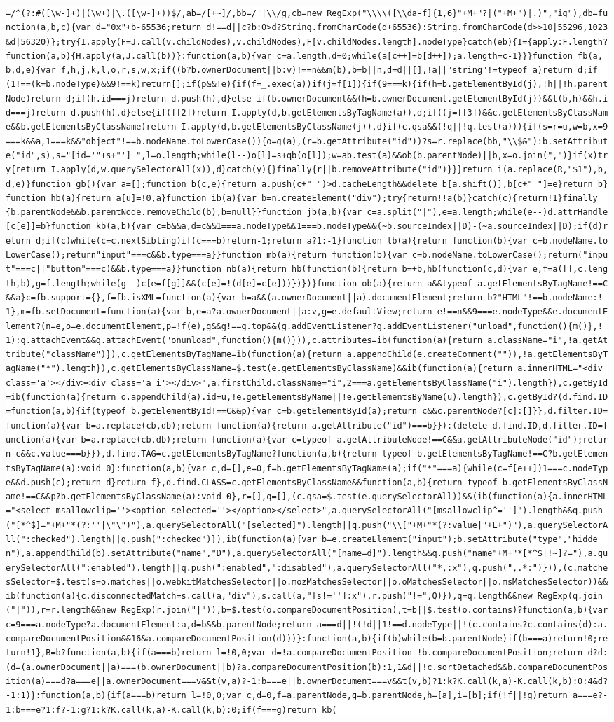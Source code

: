 ```
=/^(?:#([\w-]+)|(\w+)|\.([\w-]+))$/,ab=/[+~]/,bb=/'|\\/g,cb=new RegExp("\\\\([\\da-f]{1,6}"+M+"?|("+M+")|.)","ig"),db=function(a,b,c){var d="0x"+b-65536;return d!==d||c?b:0>d?String.fromCharCode(d+65536):String.fromCharCode(d>>10|55296,1023&d|56320)};try{I.apply(F=J.call(v.childNodes),v.childNodes),F[v.childNodes.length].nodeType}catch(eb){I={apply:F.length?function(a,b){H.apply(a,J.call(b))}:function(a,b){var c=a.length,d=0;while(a[c++]=b[d++]);a.length=c-1}}}function fb(a,b,d,e){var f,h,j,k,l,o,r,s,w,x;if((b?b.ownerDocument||b:v)!==n&&m(b),b=b||n,d=d||[],!a||"string"!=typeof a)return d;if(1!==(k=b.nodeType)&&9!==k)return[];if(p&&!e){if(f=_.exec(a))if(j=f[1]){if(9===k){if(h=b.getElementById(j),!h||!h.parentNode)return d;if(h.id===j)return d.push(h),d}else if(b.ownerDocument&&(h=b.ownerDocument.getElementById(j))&&t(b,h)&&h.id===j)return d.push(h),d}else{if(f[2])return I.apply(d,b.getElementsByTagName(a)),d;if((j=f[3])&&c.getElementsByClassName&&b.getElementsByClassName)return I.apply(d,b.getElementsByClassName(j)),d}if(c.qsa&&(!q||!q.test(a))){if(s=r=u,w=b,x=9===k&&a,1===k&&"object"!==b.nodeName.toLowerCase()){o=g(a),(r=b.getAttribute("id"))?s=r.replace(bb,"\\$&"):b.setAttribute("id",s),s="[id='"+s+"'] ",l=o.length;while(l--)o[l]=s+qb(o[l]);w=ab.test(a)&&ob(b.parentNode)||b,x=o.join(",")}if(x)try{return I.apply(d,w.querySelectorAll(x)),d}catch(y){}finally{r||b.removeAttribute("id")}}}return i(a.replace(R,"$1"),b,d,e)}function gb(){var a=[];function b(c,e){return a.push(c+" ")>d.cacheLength&&delete b[a.shift()],b[c+" "]=e}return b}function hb(a){return a[u]=!0,a}function ib(a){var b=n.createElement("div");try{return!!a(b)}catch(c){return!1}finally{b.parentNode&&b.parentNode.removeChild(b),b=null}}function jb(a,b){var c=a.split("|"),e=a.length;while(e--)d.attrHandle[c[e]]=b}function kb(a,b){var c=b&&a,d=c&&1===a.nodeType&&1===b.nodeType&&(~b.sourceIndex||D)-(~a.sourceIndex||D);if(d)return d;if(c)while(c=c.nextSibling)if(c===b)return-1;return a?1:-1}function lb(a){return function(b){var c=b.nodeName.toLowerCase();return"input"===c&&b.type===a}}function mb(a){return function(b){var c=b.nodeName.toLowerCase();return("input"===c||"button"===c)&&b.type===a}}function nb(a){return hb(function(b){return b=+b,hb(function(c,d){var e,f=a([],c.length,b),g=f.length;while(g--)c[e=f[g]]&&(c[e]=!(d[e]=c[e]))})})}function ob(a){return a&&typeof a.getElementsByTagName!==C&&a}c=fb.support={},f=fb.isXML=function(a){var b=a&&(a.ownerDocument||a).documentElement;return b?"HTML"!==b.nodeName:!1},m=fb.setDocument=function(a){var b,e=a?a.ownerDocument||a:v,g=e.defaultView;return e!==n&&9===e.nodeType&&e.documentElement?(n=e,o=e.documentElement,p=!f(e),g&&g!==g.top&&(g.addEventListener?g.addEventListener("unload",function(){m()},!1):g.attachEvent&&g.attachEvent("onunload",function(){m()})),c.attributes=ib(function(a){return a.className="i",!a.getAttribute("className")}),c.getElementsByTagName=ib(function(a){return a.appendChild(e.createComment("")),!a.getElementsByTagName("*").length}),c.getElementsByClassName=$.test(e.getElementsByClassName)&&ib(function(a){return a.innerHTML="<div class='a'></div><div class='a i'></div>",a.firstChild.className="i",2===a.getElementsByClassName("i").length}),c.getById=ib(function(a){return o.appendChild(a).id=u,!e.getElementsByName||!e.getElementsByName(u).length}),c.getById?(d.find.ID=function(a,b){if(typeof b.getElementById!==C&&p){var c=b.getElementById(a);return c&&c.parentNode?[c]:[]}},d.filter.ID=function(a){var b=a.replace(cb,db);return function(a){return a.getAttribute("id")===b}}):(delete d.find.ID,d.filter.ID=function(a){var b=a.replace(cb,db);return function(a){var c=typeof a.getAttributeNode!==C&&a.getAttributeNode("id");return c&&c.value===b}}),d.find.TAG=c.getElementsByTagName?function(a,b){return typeof b.getElementsByTagName!==C?b.getElementsByTagName(a):void 0}:function(a,b){var c,d=[],e=0,f=b.getElementsByTagName(a);if("*"===a){while(c=f[e++])1===c.nodeType&&d.push(c);return d}return f},d.find.CLASS=c.getElementsByClassName&&function(a,b){return typeof b.getElementsByClassName!==C&&p?b.getElementsByClassName(a):void 0},r=[],q=[],(c.qsa=$.test(e.querySelectorAll))&&(ib(function(a){a.innerHTML="<select msallowclip=''><option selected=''></option></select>",a.querySelectorAll("[msallowclip^='']").length&&q.push("[*^$]="+M+"*(?:''|\"\")"),a.querySelectorAll("[selected]").length||q.push("\\["+M+"*(?:value|"+L+")"),a.querySelectorAll(":checked").length||q.push(":checked")}),ib(function(a){var b=e.createElement("input");b.setAttribute("type","hidden"),a.appendChild(b).setAttribute("name","D"),a.querySelectorAll("[name=d]").length&&q.push("name"+M+"*[*^$|!~]?="),a.querySelectorAll(":enabled").length||q.push(":enabled",":disabled"),a.querySelectorAll("*,:x"),q.push(",.*:")})),(c.matchesSelector=$.test(s=o.matches||o.webkitMatchesSelector||o.mozMatchesSelector||o.oMatchesSelector||o.msMatchesSelector))&&ib(function(a){c.disconnectedMatch=s.call(a,"div"),s.call(a,"[s!='']:x"),r.push("!=",Q)}),q=q.length&&new RegExp(q.join("|")),r=r.length&&new RegExp(r.join("|")),b=$.test(o.compareDocumentPosition),t=b||$.test(o.contains)?function(a,b){var c=9===a.nodeType?a.documentElement:a,d=b&&b.parentNode;return a===d||!(!d||1!==d.nodeType||!(c.contains?c.contains(d):a.compareDocumentPosition&&16&a.compareDocumentPosition(d)))}:function(a,b){if(b)while(b=b.parentNode)if(b===a)return!0;return!1},B=b?function(a,b){if(a===b)return l=!0,0;var d=!a.compareDocumentPosition-!b.compareDocumentPosition;return d?d:(d=(a.ownerDocument||a)===(b.ownerDocument||b)?a.compareDocumentPosition(b):1,1&d||!c.sortDetached&&b.compareDocumentPosition(a)===d?a===e||a.ownerDocument===v&&t(v,a)?-1:b===e||b.ownerDocument===v&&t(v,b)?1:k?K.call(k,a)-K.call(k,b):0:4&d?-1:1)}:function(a,b){if(a===b)return l=!0,0;var c,d=0,f=a.parentNode,g=b.parentNode,h=[a],i=[b];if(!f||!g)return a===e?-1:b===e?1:f?-1:g?1:k?K.call(k,a)-K.call(k,b):0;if(f===g)return kb(
```